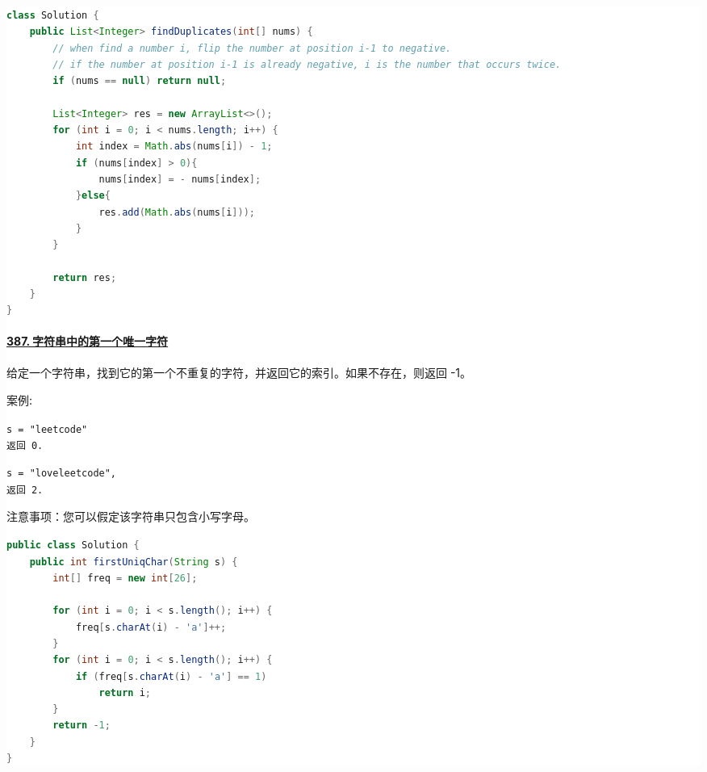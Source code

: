 ```java
class Solution {
    public List<Integer> findDuplicates(int[] nums) {
        // when find a number i, flip the number at position i-1 to negative. 
    	// if the number at position i-1 is already negative, i is the number that occurs twice.
        if (nums == null) return null;
        
        List<Integer> res = new ArrayList<>();
        for (int i = 0; i < nums.length; i++) {
            int index = Math.abs(nums[i]) - 1;
            if (nums[index] > 0){
                nums[index] = - nums[index];
            }else{
                res.add(Math.abs(nums[i]));
            }
        }
        
        return res;
    }
}
```



#### [387. 字符串中的第一个唯一字符](https://leetcode-cn.com/problems/first-unique-character-in-a-string/)

给定一个字符串，找到它的第一个不重复的字符，并返回它的索引。如果不存在，则返回 -1。

案例:

```
s = "leetcode"
返回 0.
```

```
s = "loveleetcode",
返回 2.
```


注意事项：您可以假定该字符串只包含小写字母。

```java
public class Solution {
    public int firstUniqChar(String s) {
        int[] freq = new int[26];

        for (int i = 0; i < s.length(); i++) {
            freq[s.charAt(i) - 'a']++;
        }
        for (int i = 0; i < s.length(); i++) {
            if (freq[s.charAt(i) - 'a'] == 1)
                return i;
        }
        return -1;
    }
}
```
